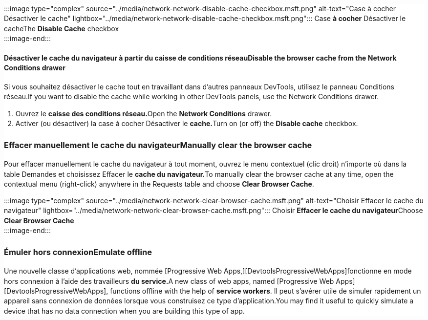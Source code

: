 :::image type="complex" source="../media/network-network-disable-cache-checkbox.msft.png" alt-text="Case à cocher Désactiver le cache" lightbox="../media/network-network-disable-cache-checkbox.msft.png":::
   <span data-ttu-id="594f0-141">Case **à cocher** Désactiver le cache</span><span class="sxs-lookup"><span data-stu-id="594f0-141">The **Disable Cache** checkbox</span></span>  
:::image-end:::  

#### <a name="disable-the-browser-cache-from-the-network-conditions-drawer"></a><span data-ttu-id="594f0-142">Désactiver le cache du navigateur à partir du caisse de conditions réseau</span><span class="sxs-lookup"><span data-stu-id="594f0-142">Disable the browser cache from the Network Conditions drawer</span></span>  

<span data-ttu-id="594f0-143">Si vous souhaitez désactiver le cache tout en travaillant dans d’autres panneaux DevTools, utilisez le panneau Conditions réseau.</span><span class="sxs-lookup"><span data-stu-id="594f0-143">If you want to disable the cache while working in other DevTools panels, use the Network Conditions drawer.</span></span>  

1.  <span data-ttu-id="594f0-144">Ouvrez le **caisse des conditions réseau.**</span><span class="sxs-lookup"><span data-stu-id="594f0-144">Open the **Network Conditions** drawer.</span></span>  
1.  <span data-ttu-id="594f0-145">Activer \(ou désactiver\) la case à cocher Désactiver le **cache.**</span><span class="sxs-lookup"><span data-stu-id="594f0-145">Turn on \(or off\) the **Disable cache** checkbox.</span></span>  

  

### <a name="manually-clear-the-browser-cache"></a><span data-ttu-id="594f0-146">Effacer manuellement le cache du navigateur</span><span class="sxs-lookup"><span data-stu-id="594f0-146">Manually clear the browser cache</span></span>  

<span data-ttu-id="594f0-147">Pour effacer manuellement le cache du navigateur à tout moment, ouvrez le menu contextuel \(clic droit\) n’importe où dans la table Demandes et choisissez Effacer le **cache du navigateur.**</span><span class="sxs-lookup"><span data-stu-id="594f0-147">To manually clear the browser cache at any time, open the contextual menu \(right-click\) anywhere in the Requests table and choose **Clear Browser Cache**.</span></span>  

:::image type="complex" source="../media/network-network-clear-browser-cache.msft.png" alt-text="Choisir Effacer le cache du navigateur" lightbox="../media/network-network-clear-browser-cache.msft.png":::
   <span data-ttu-id="594f0-149">Choisir **Effacer le cache du navigateur**</span><span class="sxs-lookup"><span data-stu-id="594f0-149">Choose **Clear Browser Cache**</span></span>  
:::image-end:::  

### <a name="emulate-offline"></a><span data-ttu-id="594f0-150">Émuler hors connexion</span><span class="sxs-lookup"><span data-stu-id="594f0-150">Emulate offline</span></span>  

<span data-ttu-id="594f0-151">Une nouvelle classe d’applications web, nommée [Progressive Web Apps,][DevtoolsProgressiveWebApps]fonctionne en mode hors connexion à l’aide des travailleurs **du service.**</span><span class="sxs-lookup"><span data-stu-id="594f0-151">A new class of web apps, named [Progressive Web Apps][DevtoolsProgressiveWebApps], functions offline with the help of **service workers**.</span></span>  <span data-ttu-id="594f0-152">Il peut s’avérer utile de simuler rapidement un appareil sans connexion de données lorsque vous construisez ce type d’application.</span><span class="sxs-lookup"><span data-stu-id="594f0-152">You may find it useful to quickly simulate a device that has no data connection when you are building this type of app.</span></span>  
